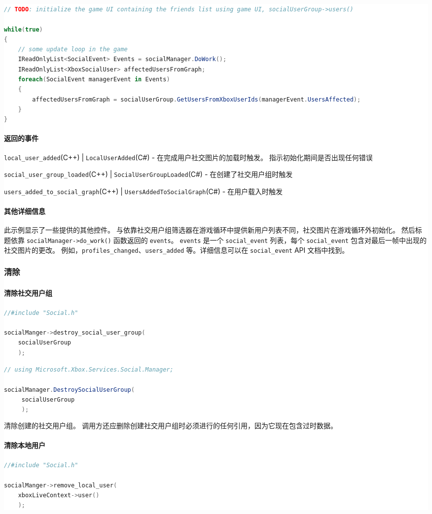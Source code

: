 ```csharp
// TODO: initialize the game UI containing the friends list using game UI, socialUserGroup->users()

while(true)
{
    // some update loop in the game
    IReadOnlyList<SocialEvent> Events = socialManager.DoWork();
    IReadOnlyList<XboxSocialUser> affectedUsersFromGraph;
    foreach(SocialEvent managerEvent in Events)
    {
        affectedUsersFromGraph = socialUserGroup.GetUsersFromXboxUserIds(managerEvent.UsersAffected);
    }
}

```

#### <a name="events-returned"></a>返回的事件

`local_user_added`(C++) | `LocalUserAdded`(C#) - 在完成用户社交图片的加载时触发。 指示初始化期间是否出现任何错误

`social_user_group_loaded`(C++) | `SocialUserGroupLoaded`(C#) - 在创建了社交用户组时触发

`users_added_to_social_graph`(C++) | `UsersAddedToSocialGraph`(C#) - 在用户载入时触发

#### <a name="additional-details"></a>其他详细信息

此示例显示了一些提供的其他控件。  与依靠社交用户组筛选器在游戏循环中提供新用户列表不同，社交图片在游戏循环外初始化。  然后标题依靠 `socialManager->do_work()` 函数返回的 `events`。  `events` 是一个 `social_event` 列表，每个 `social_event` 包含对最后一帧中出现的社交图片的更改。  例如，`profiles_changed`、`users_added` 等。详细信息可以在 `social_event` API 文档中找到。

### <a name="cleanup"></a>清除

#### <a name="cleaning-up-social-user-groups"></a>清除社交用户组

```cpp
//#include "Social.h"

socialManger->destroy_social_user_group(
    socialUserGroup
    );
```

```csharp
// using Microsoft.Xbox.Services.Social.Manager;

socialManager.DestroySocialUserGroup(
     socialUserGroup
     );
```

清除创建的社交用户组。 调用方还应删除创建社交用户组时必须进行的任何引用，因为它现在包含过时数据。

#### <a name="cleaning-up-local-users"></a>清除本地用户

```cpp
//#include "Social.h"

socialManger->remove_local_user(
    xboxLiveContext->user()
    );
```
